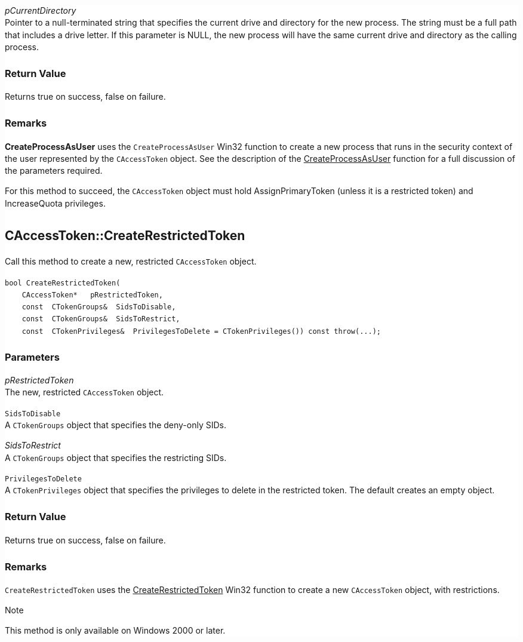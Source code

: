  *pCurrentDirectory*  
 Pointer to a null-terminated string that specifies the current drive and directory for the new process. The string must be a full path that includes a drive letter. If this parameter is NULL, the new process will have the same current drive and directory as the calling process.  
  
### Return Value  
 Returns true on success, false on failure.  
  
### Remarks  
 **CreateProcessAsUser** uses the `CreateProcessAsUser` Win32 function to create a new process that runs in the security context of the user represented by the `CAccessToken` object. See the description of the [CreateProcessAsUser](http://msdn.microsoft.com/library/windows/desktop/ms682429) function for a full discussion of the parameters required.  
  
 For this method to succeed, the `CAccessToken` object must hold AssignPrimaryToken (unless it is a restricted token) and IncreaseQuota privileges.  
  
##  <a name="caccesstoken__createrestrictedtoken"></a>  CAccessToken::CreateRestrictedToken  
 Call this method to create a new, restricted `CAccessToken` object.  
  
```
bool CreateRestrictedToken(
    CAccessToken*   pRestrictedToken,
    const  CTokenGroups&  SidsToDisable,
    const  CTokenGroups&  SidsToRestrict,
    const  CTokenPrivileges&  PrivilegesToDelete = CTokenPrivileges()) const throw(...);
```  
  
### Parameters  
 *pRestrictedToken*  
 The new, restricted `CAccessToken` object.  
  
 `SidsToDisable`  
 A `CTokenGroups` object that specifies the deny-only SIDs.  
  
 *SidsToRestrict*  
 A `CTokenGroups` object that specifies the restricting SIDs.  
  
 `PrivilegesToDelete`  
 A `CTokenPrivileges` object that specifies the privileges to delete in the restricted token. The default creates an empty object.  
  
### Return Value  
 Returns true on success, false on failure.  
  
### Remarks  
 `CreateRestrictedToken` uses the [CreateRestrictedToken](http://msdn.microsoft.com/library/windows/desktop/aa446583) Win32 function to create a new `CAccessToken` object, with restrictions.  
  
> [!NOTE]
>  This method is only available on Windows 2000 or later.  
  